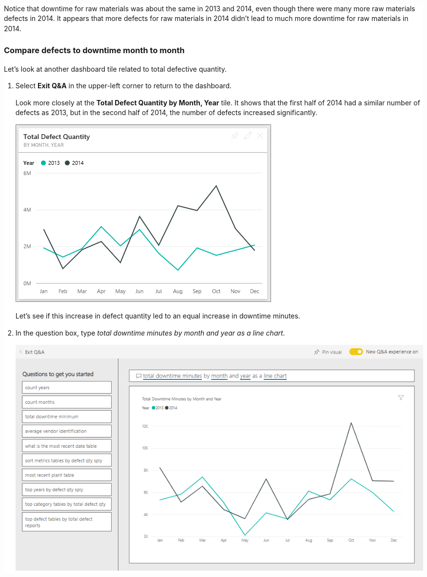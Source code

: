 Notice that downtime for raw materials was about the same in 2013 and 2014, even though there were many more raw materials defects in 2014. It appears that more defects for raw materials in 2014 didn’t lead to much more downtime for raw materials in 2014.

### Compare defects to downtime month to month
Let’s look at another dashboard tile related to total defective quantity.  

1. Select **Exit Q&A** in the upper-left corner to return to the dashboard.  

    Look more closely at the **Total Defect Quantity by Month, Year** tile. It shows that the first half of 2014 had a similar number of defects as 2013, but in the second half of 2014, the number of defects increased significantly.  

    ![Total Defect Quantity by Month, Year tile](media/sample-supplier-quality/supplier14.png)  

    Let’s see if this increase in defect quantity led to an equal increase in downtime minutes.  
2. In the question box, type *total downtime minutes by month and year as a line chart*.  

   ![Q&A question: Total downtime minutes by month and year as a line chart](media/sample-supplier-quality/supplier15.png)
